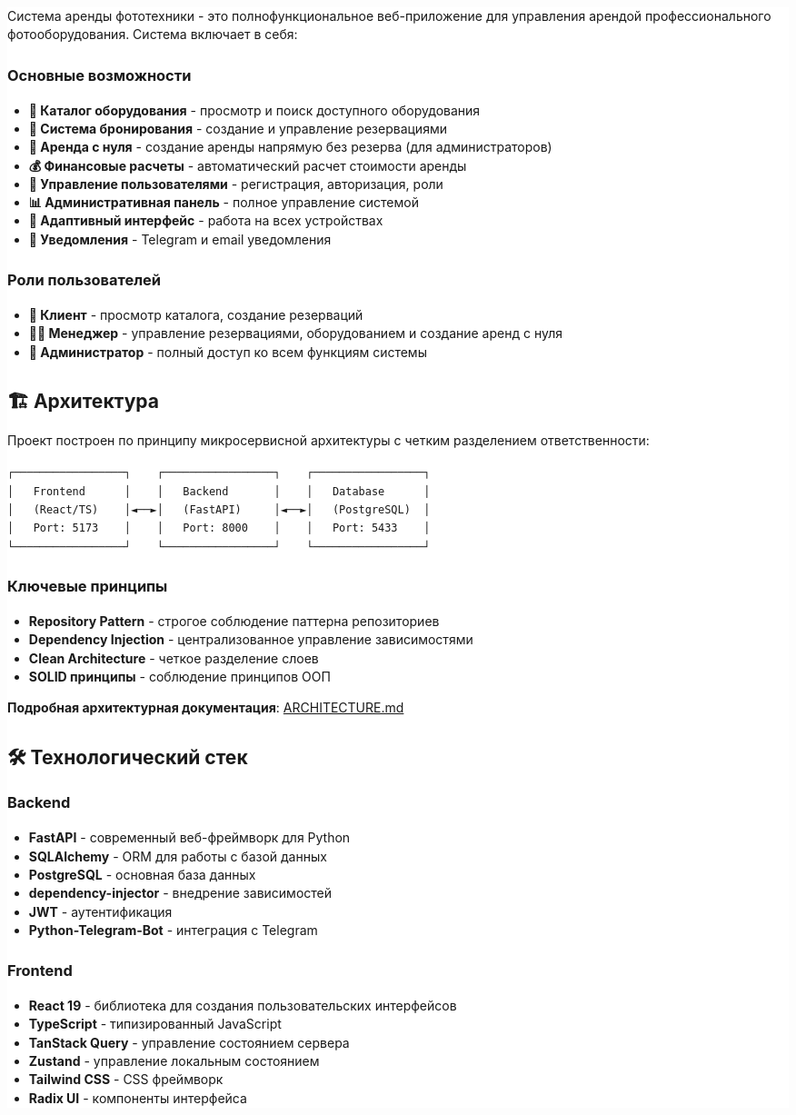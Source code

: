 Система аренды фототехники - это полнофункциональное веб-приложение для управления арендой профессионального фотооборудования. Система включает в себя:

### Основные возможности

- **📸 Каталог оборудования** - просмотр и поиск доступного оборудования
- **📅 Система бронирования** - создание и управление резервациями
- **🚀 Аренда с нуля** - создание аренды напрямую без резерва (для администраторов)
- **💰 Финансовые расчеты** - автоматический расчет стоимости аренды
- **👥 Управление пользователями** - регистрация, авторизация, роли
- **📊 Административная панель** - полное управление системой
- **📱 Адаптивный интерфейс** - работа на всех устройствах
- **🔔 Уведомления** - Telegram и email уведомления

### Роли пользователей

- **👤 Клиент** - просмотр каталога, создание резерваций
- **👨‍💼 Менеджер** - управление резервациями, оборудованием и создание аренд с нуля
- **👑 Администратор** - полный доступ ко всем функциям системы

## 🏗️ Архитектура

Проект построен по принципу микросервисной архитектуры с четким разделением ответственности:

```
┌─────────────────┐    ┌─────────────────┐    ┌─────────────────┐
│   Frontend      │    │   Backend       │    │   Database      │
│   (React/TS)    │◄──►│   (FastAPI)     │◄──►│   (PostgreSQL)  │
│   Port: 5173    │    │   Port: 8000    │    │   Port: 5433    │
└─────────────────┘    └─────────────────┘    └─────────────────┘
```

### Ключевые принципы
- **Repository Pattern** - строгое соблюдение паттерна репозиториев
- **Dependency Injection** - централизованное управление зависимостями
- **Clean Architecture** - четкое разделение слоев
- **SOLID принципы** - соблюдение принципов ООП

**Подробная архитектурная документация**: [ARCHITECTURE.md](./Docs/ARCHITECTURE.md)

## 🛠️ Технологический стек

### Backend
- **FastAPI** - современный веб-фреймворк для Python
- **SQLAlchemy** - ORM для работы с базой данных
- **PostgreSQL** - основная база данных
- **dependency-injector** - внедрение зависимостей
- **JWT** - аутентификация
- **Python-Telegram-Bot** - интеграция с Telegram


### Frontend
- **React 19** - библиотека для создания пользовательских интерфейсов
- **TypeScript** - типизированный JavaScript
- **TanStack Query** - управление состоянием сервера
- **Zustand** - управление локальным состоянием
- **Tailwind CSS** - CSS фреймворк
- **Radix UI** - компоненты интерфейса
